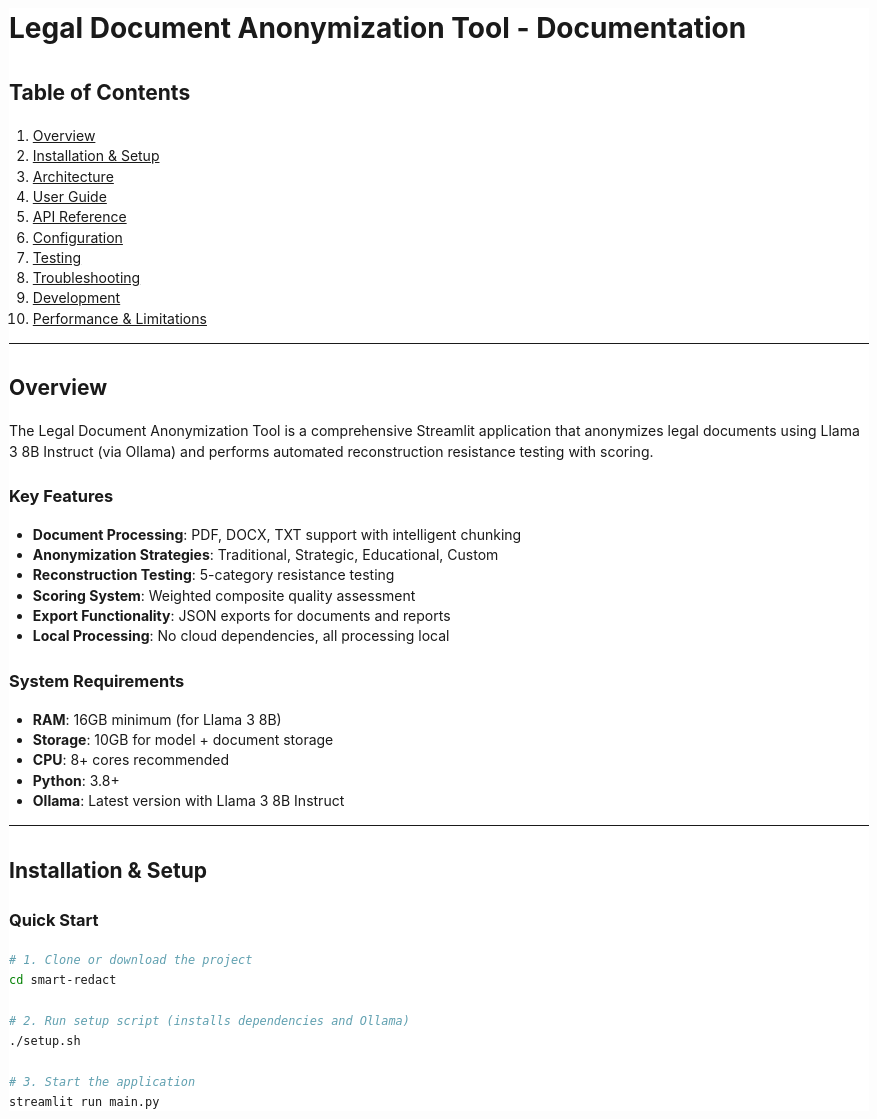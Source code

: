 # Legal Document Anonymization Tool - Documentation

## Table of Contents
1. [Overview](#overview)
2. [Installation & Setup](#installation--setup)
3. [Architecture](#architecture)
4. [User Guide](#user-guide)
5. [API Reference](#api-reference)
6. [Configuration](#configuration)
7. [Testing](#testing)
8. [Troubleshooting](#troubleshooting)
9. [Development](#development)
10. [Performance & Limitations](#performance--limitations)

---

## Overview

The Legal Document Anonymization Tool is a comprehensive Streamlit application that anonymizes legal documents using Llama 3 8B Instruct (via Ollama) and performs automated reconstruction resistance testing with scoring.

### Key Features
- **Document Processing**: PDF, DOCX, TXT support with intelligent chunking
- **Anonymization Strategies**: Traditional, Strategic, Educational, Custom
- **Reconstruction Testing**: 5-category resistance testing
- **Scoring System**: Weighted composite quality assessment
- **Export Functionality**: JSON exports for documents and reports
- **Local Processing**: No cloud dependencies, all processing local

### System Requirements
- **RAM**: 16GB minimum (for Llama 3 8B)
- **Storage**: 10GB for model + document storage
- **CPU**: 8+ cores recommended
- **Python**: 3.8+
- **Ollama**: Latest version with Llama 3 8B Instruct

---

## Installation & Setup

### Quick Start
```bash
# 1. Clone or download the project
cd smart-redact

# 2. Run setup script (installs dependencies and Ollama)
./setup.sh

# 3. Start the application
streamlit run main.py
```
